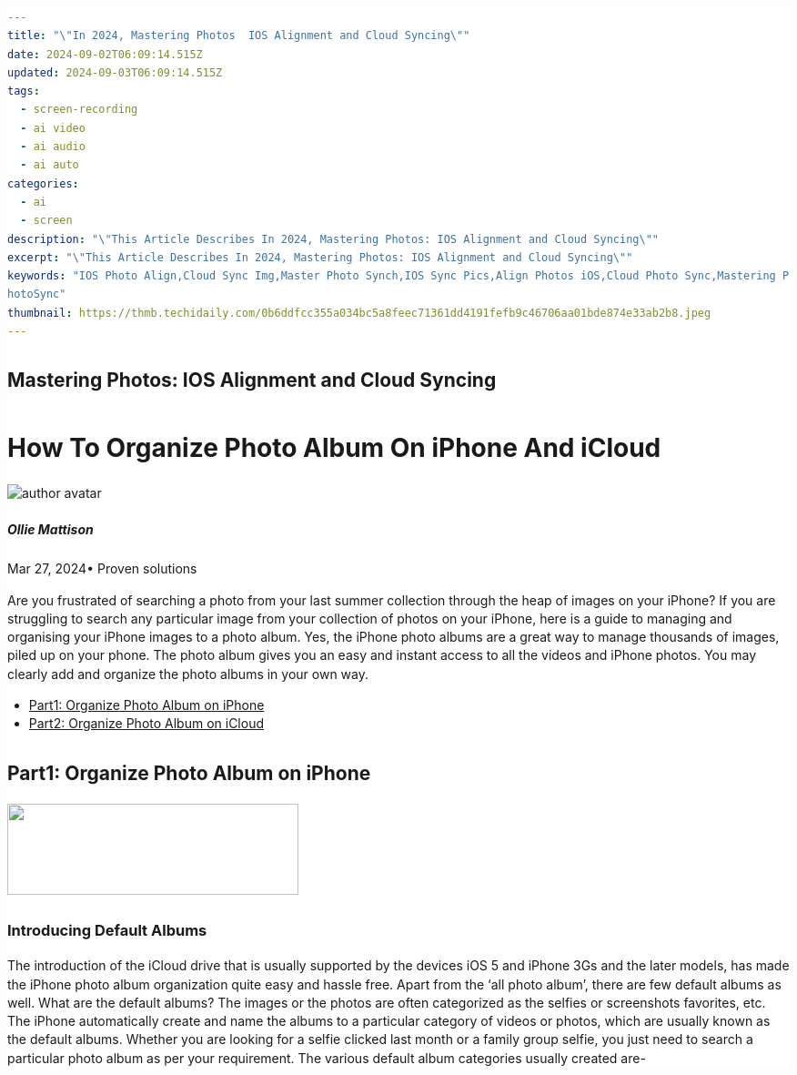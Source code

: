 ```yaml
---
title: "\"In 2024, Mastering Photos  IOS Alignment and Cloud Syncing\""
date: 2024-09-02T06:09:14.515Z
updated: 2024-09-03T06:09:14.515Z
tags: 
  - screen-recording
  - ai video
  - ai audio
  - ai auto
categories: 
  - ai
  - screen
description: "\"This Article Describes In 2024, Mastering Photos: IOS Alignment and Cloud Syncing\""
excerpt: "\"This Article Describes In 2024, Mastering Photos: IOS Alignment and Cloud Syncing\""
keywords: "IOS Photo Align,Cloud Sync Img,Master Photo Synch,IOS Sync Pics,Align Photos iOS,Cloud Photo Sync,Mastering PhotoSync"
thumbnail: https://thmb.techidaily.com/0b6ddfcc355a034bc5a8feec71361dd4191fefb9c46706aa01bde874e33ab2b8.jpeg
---
```


## Mastering Photos: IOS Alignment and Cloud Syncing

# How To Organize Photo Album On iPhone And iCloud
![author avatar](https://images.wondershare.com/filmora/article-images/ollie-mattison.jpg)

##### Ollie Mattison

 Mar 27, 2024• Proven solutions

Are you frustrated of searching a photo from your last summer collection through the heap of images on your iPhone? If you are struggling to search any particular image from your collection of photos on your iPhone, here is a guide to managing and organising your iPhone images to a photo album. Yes, the iPhone photo albums are a great way to manage thousands of images, piled up on your phone. The photo album gives you an easy and instant access to all the videos and iPhone photos. You may clearly add and organize the photo albums in your own way.

* [Part1: Organize Photo Album on iPhone](#part1)
* [Part2: Organize Photo Album on iCloud](#part2)

## Part1: Organize Photo Album on iPhone


<a href="https://godlikehost.sjv.io/c/5597632/1920054/21774" target="_top" id="1920054"><img src="//a.impactradius-go.com/display-ad/21774-1920054" border="0" alt="" width="320" height="100"/></a><img height="0" width="0" src="https://imp.pxf.io/i/5597632/1920054/21774" style="position:absolute;visibility:hidden;" border="0" />

### Introducing Default Albums

The introduction of the iCloud drive that is usually supported by the devices iOS 5 and iPhone 3Gs and the later models, has made the iPhone photo album organization quite easy and hassle free. Apart from the ‘all photo album’, there are few default albums as well. What are the default albums? The images or the photos are often categorized as the selfies or screenshots favorites, etc. The iPhone automatically create and name the albums to a particular category of videos or photos, which are usually known as the default albums. Whether you are looking for a selfie clicked last month or a family group selfie, you just need to search a particular photo album as per your requirement. The various default album categories usually created are-
